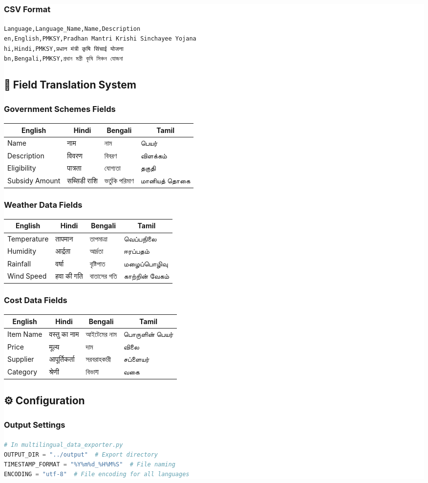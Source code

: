 ### **CSV Format**
```csv
Language,Language_Name,Name,Description
en,English,PMKSY,Pradhan Mantri Krishi Sinchayee Yojana
hi,Hindi,PMKSY,प्रधान मंत्री कृषि सिंचाई योजना
bn,Bengali,PMKSY,প্রধান মন্ত্রী কৃষি সিঞ্চন যোজনা
```

## 🔧 Field Translation System

### **Government Schemes Fields**
| English | Hindi | Bengali | Tamil |
|---------|-------|---------|-------|
| Name | नाम | নাম | பெயர் |
| Description | विवरण | বিবরণ | விளக்கம் |
| Eligibility | पात्रता | যোগ্যতা | தகுதி |
| Subsidy Amount | सब्सिडी राशि | ভর্তুকি পরিমাণ | மானியத் தொகை |

### **Weather Data Fields**
| English | Hindi | Bengali | Tamil |
|---------|-------|---------|-------|
| Temperature | तापमान | তাপমাত্রা | வெப்பநிலை |
| Humidity | आर्द्रता | আর্দ্রতা | ஈரப்பதம் |
| Rainfall | वर्षा | বৃষ্টিপাত | மழைப்பொழிவு |
| Wind Speed | हवा की गति | বাতাসের গতি | காற்றின் வேகம் |

### **Cost Data Fields**
| English | Hindi | Bengali | Tamil |
|---------|-------|---------|-------|
| Item Name | वस्तु का नाम | আইটেমের নাম | பொருளின் பெயர் |
| Price | मूल्य | দাম | விலை |
| Supplier | आपूर्तिकर्ता | সরবরাহকারী | சப்ளையர் |
| Category | श्रेणी | বিভাग | வகை |

## ⚙️ Configuration

### **Output Settings**
```python
# In multilingual_data_exporter.py
OUTPUT_DIR = "../output"  # Export directory
TIMESTAMP_FORMAT = "%Y%m%d_%H%M%S"  # File naming
ENCODING = "utf-8"  # File encoding for all languages
```
